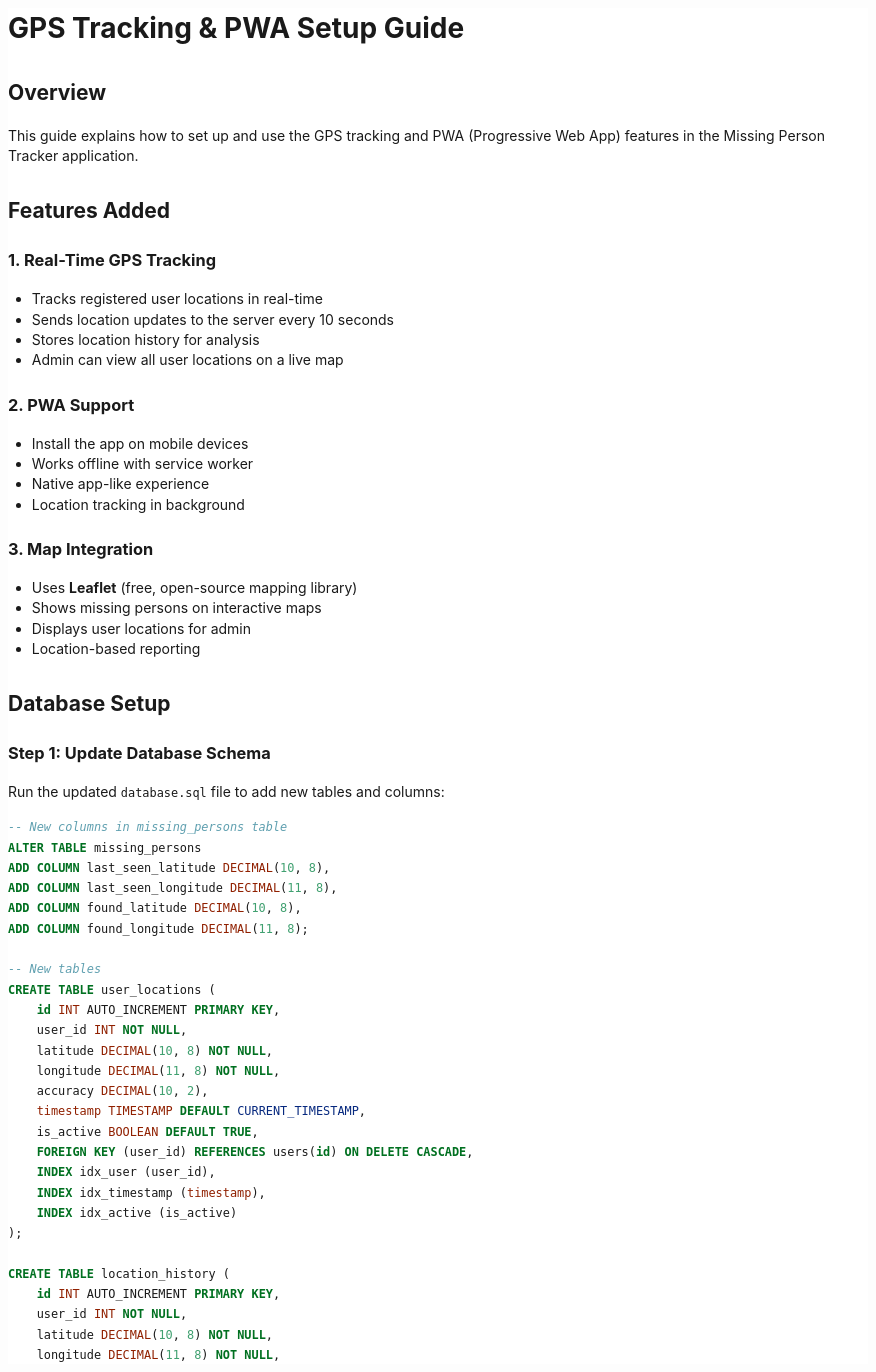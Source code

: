 # GPS Tracking & PWA Setup Guide

## Overview
This guide explains how to set up and use the GPS tracking and PWA (Progressive Web App) features in the Missing Person Tracker application.

## Features Added

### 1. **Real-Time GPS Tracking**
- Tracks registered user locations in real-time
- Sends location updates to the server every 10 seconds
- Stores location history for analysis
- Admin can view all user locations on a live map

### 2. **PWA Support**
- Install the app on mobile devices
- Works offline with service worker
- Native app-like experience
- Location tracking in background

### 3. **Map Integration**
- Uses **Leaflet** (free, open-source mapping library)
- Shows missing persons on interactive maps
- Displays user locations for admin
- Location-based reporting

## Database Setup

### Step 1: Update Database Schema

Run the updated `database.sql` file to add new tables and columns:

```sql
-- New columns in missing_persons table
ALTER TABLE missing_persons 
ADD COLUMN last_seen_latitude DECIMAL(10, 8),
ADD COLUMN last_seen_longitude DECIMAL(11, 8),
ADD COLUMN found_latitude DECIMAL(10, 8),
ADD COLUMN found_longitude DECIMAL(11, 8);

-- New tables
CREATE TABLE user_locations (
    id INT AUTO_INCREMENT PRIMARY KEY,
    user_id INT NOT NULL,
    latitude DECIMAL(10, 8) NOT NULL,
    longitude DECIMAL(11, 8) NOT NULL,
    accuracy DECIMAL(10, 2),
    timestamp TIMESTAMP DEFAULT CURRENT_TIMESTAMP,
    is_active BOOLEAN DEFAULT TRUE,
    FOREIGN KEY (user_id) REFERENCES users(id) ON DELETE CASCADE,
    INDEX idx_user (user_id),
    INDEX idx_timestamp (timestamp),
    INDEX idx_active (is_active)
);

CREATE TABLE location_history (
    id INT AUTO_INCREMENT PRIMARY KEY,
    user_id INT NOT NULL,
    latitude DECIMAL(10, 8) NOT NULL,
    longitude DECIMAL(11, 8) NOT NULL,
```